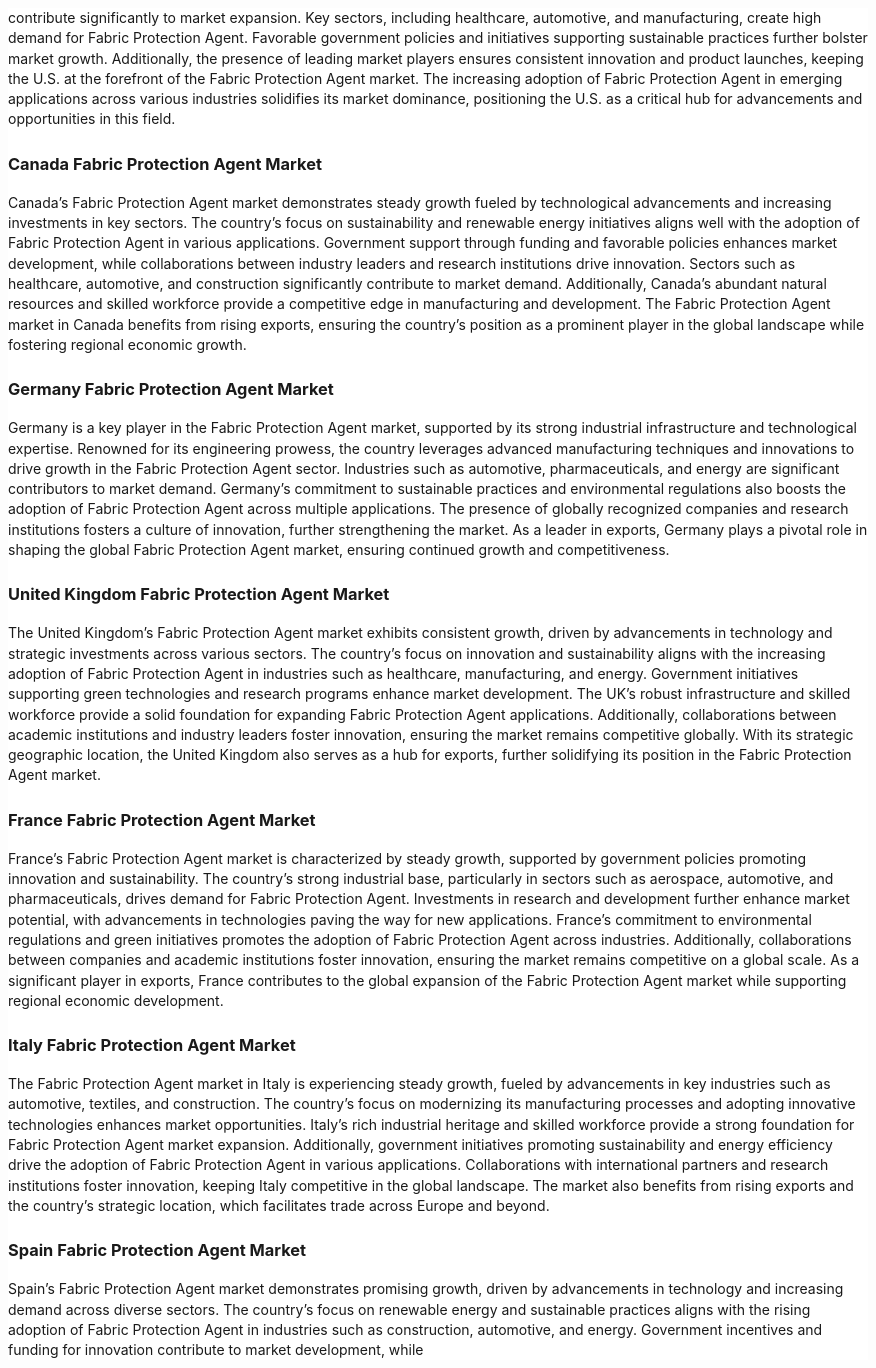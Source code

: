 contribute significantly to market expansion. Key sectors, including healthcare, automotive, and manufacturing, create high demand for Fabric Protection Agent. Favorable government policies and initiatives supporting sustainable practices further bolster market growth. Additionally, the presence of leading market players ensures consistent innovation and product launches, keeping the U.S. at the forefront of the Fabric Protection Agent market. The increasing adoption of Fabric Protection Agent in emerging applications across various industries solidifies its market dominance, positioning the U.S. as a critical hub for advancements and opportunities in this field.</p><h3>Canada Fabric Protection Agent Market</h3><p>Canada&rsquo;s Fabric Protection Agent market demonstrates steady growth fueled by technological advancements and increasing investments in key sectors. The country&rsquo;s focus on sustainability and renewable energy initiatives aligns well with the adoption of Fabric Protection Agent in various applications. Government support through funding and favorable policies enhances market development, while collaborations between industry leaders and research institutions drive innovation. Sectors such as healthcare, automotive, and construction significantly contribute to market demand. Additionally, Canada&rsquo;s abundant natural resources and skilled workforce provide a competitive edge in manufacturing and development. The Fabric Protection Agent market in Canada benefits from rising exports, ensuring the country&rsquo;s position as a prominent player in the global landscape while fostering regional economic growth.</p><h3>Germany Fabric Protection Agent Market</h3><p>Germany is a key player in the Fabric Protection Agent market, supported by its strong industrial infrastructure and technological expertise. Renowned for its engineering prowess, the country leverages advanced manufacturing techniques and innovations to drive growth in the Fabric Protection Agent sector. Industries such as automotive, pharmaceuticals, and energy are significant contributors to market demand. Germany&rsquo;s commitment to sustainable practices and environmental regulations also boosts the adoption of Fabric Protection Agent across multiple applications. The presence of globally recognized companies and research institutions fosters a culture of innovation, further strengthening the market. As a leader in exports, Germany plays a pivotal role in shaping the global Fabric Protection Agent market, ensuring continued growth and competitiveness.</p><h3>United Kingdom Fabric Protection Agent Market</h3><p>The United Kingdom&rsquo;s Fabric Protection Agent market exhibits consistent growth, driven by advancements in technology and strategic investments across various sectors. The country&rsquo;s focus on innovation and sustainability aligns with the increasing adoption of Fabric Protection Agent in industries such as healthcare, manufacturing, and energy. Government initiatives supporting green technologies and research programs enhance market development. The UK&rsquo;s robust infrastructure and skilled workforce provide a solid foundation for expanding Fabric Protection Agent applications. Additionally, collaborations between academic institutions and industry leaders foster innovation, ensuring the market remains competitive globally. With its strategic geographic location, the United Kingdom also serves as a hub for exports, further solidifying its position in the Fabric Protection Agent market.</p><h3>France Fabric Protection Agent Market</h3><p>France&rsquo;s Fabric Protection Agent market is characterized by steady growth, supported by government policies promoting innovation and sustainability. The country&rsquo;s strong industrial base, particularly in sectors such as aerospace, automotive, and pharmaceuticals, drives demand for Fabric Protection Agent. Investments in research and development further enhance market potential, with advancements in technologies paving the way for new applications. France&rsquo;s commitment to environmental regulations and green initiatives promotes the adoption of Fabric Protection Agent across industries. Additionally, collaborations between companies and academic institutions foster innovation, ensuring the market remains competitive on a global scale. As a significant player in exports, France contributes to the global expansion of the Fabric Protection Agent market while supporting regional economic development.</p><h3>Italy Fabric Protection Agent Market</h3><p>The Fabric Protection Agent market in Italy is experiencing steady growth, fueled by advancements in key industries such as automotive, textiles, and construction. The country&rsquo;s focus on modernizing its manufacturing processes and adopting innovative technologies enhances market opportunities. Italy&rsquo;s rich industrial heritage and skilled workforce provide a strong foundation for Fabric Protection Agent market expansion. Additionally, government initiatives promoting sustainability and energy efficiency drive the adoption of Fabric Protection Agent in various applications. Collaborations with international partners and research institutions foster innovation, keeping Italy competitive in the global landscape. The market also benefits from rising exports and the country&rsquo;s strategic location, which facilitates trade across Europe and beyond.</p><h3>Spain Fabric Protection Agent Market</h3><p>Spain&rsquo;s Fabric Protection Agent market demonstrates promising growth, driven by advancements in technology and increasing demand across diverse sectors. The country&rsquo;s focus on renewable energy and sustainable practices aligns with the rising adoption of Fabric Protection Agent in industries such as construction, automotive, and energy. Government incentives and funding for innovation contribute to market development, while